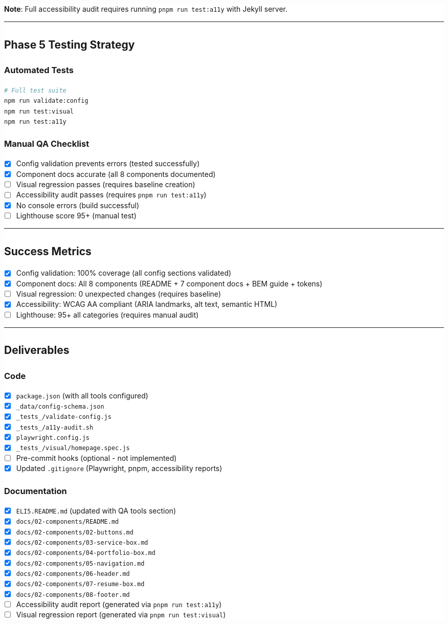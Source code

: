 **Note**: Full accessibility audit requires running `pnpm run test:a11y` with Jekyll server.

---

## Phase 5 Testing Strategy

### Automated Tests
```bash
# Full test suite
npm run validate:config
npm run test:visual
npm run test:a11y
```

### Manual QA Checklist
- [x] Config validation prevents errors (tested successfully)
- [x] Component docs accurate (all 8 components documented)
- [ ] Visual regression passes (requires baseline creation)
- [ ] Accessibility audit passes (requires `pnpm run test:a11y`)
- [x] No console errors (build successful)
- [ ] Lighthouse score 95+ (manual test)

---

## Success Metrics

- [x] Config validation: 100% coverage (all config sections validated)
- [x] Component docs: All 8 components (README + 7 component docs + BEM guide + tokens)
- [ ] Visual regression: 0 unexpected changes (requires baseline)
- [x] Accessibility: WCAG AA compliant (ARIA landmarks, alt text, semantic HTML)
- [ ] Lighthouse: 95+ all categories (requires manual audit)

---

## Deliverables

### Code
- [x] `package.json` (with all tools configured)
- [x] `_data/config-schema.json`
- [x] `_tests_/validate-config.js`
- [x] `_tests_/a11y-audit.sh`
- [x] `playwright.config.js`
- [x] `_tests_/visual/homepage.spec.js`
- [ ] Pre-commit hooks (optional - not implemented)
- [x] Updated `.gitignore` (Playwright, pnpm, accessibility reports)

### Documentation
- [x] `ELI5.README.md` (updated with QA tools section)
- [x] `docs/02-components/README.md`
- [x] `docs/02-components/02-buttons.md`
- [x] `docs/02-components/03-service-box.md`
- [x] `docs/02-components/04-portfolio-box.md`
- [x] `docs/02-components/05-navigation.md`
- [x] `docs/02-components/06-header.md`
- [x] `docs/02-components/07-resume-box.md`
- [x] `docs/02-components/08-footer.md`
- [ ] Accessibility audit report (generated via `pnpm run test:a11y`)
- [ ] Visual regression report (generated via `pnpm run test:visual`)

